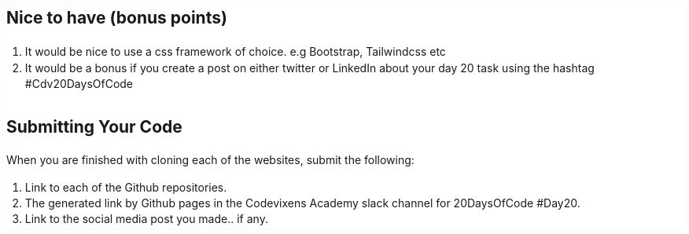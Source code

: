## Nice to have (bonus points)
1. It would be nice to use a css framework of choice. e.g Bootstrap, Tailwindcss etc
2. It would be a bonus if you create a post on either twitter or LinkedIn about your day 20 task using the hashtag #Cdv20DaysOfCode

## Submitting Your Code
When you are finished with cloning each of the websites, submit the following:
1. Link to each of the Github repositories.
2. The generated link by Github pages in the Codevixens Academy slack channel for 20DaysOfCode #Day20.
3. Link to the social media post you made.. if any.

